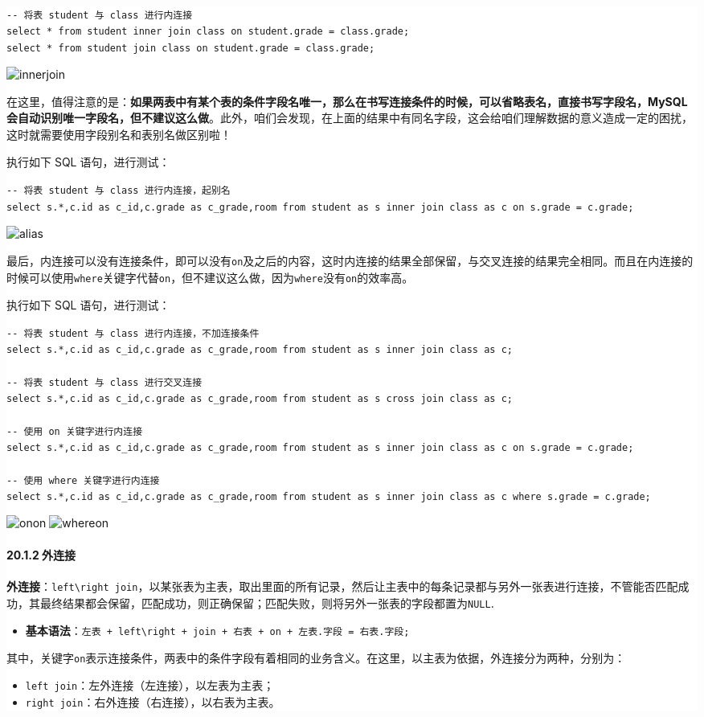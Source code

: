 ```
-- 将表 student 与 class 进行内连接
select * from student inner join class on student.grade = class.grade;
select * from student join class on student.grade = class.grade;
```

![innerjoin](http://img.blog.csdn.net/20170714225952197)

在这里，值得注意的是：**如果两表中有某个表的条件字段名唯一，那么在书写连接条件的时候，可以省略表名，直接书写字段名，MySQL 会自动识别唯一字段名，但不建议这么做**。此外，咱们会发现，在上面的结果中有同名字段，这会给咱们理解数据的意义造成一定的困扰，这时就需要使用字段别名和表别名做区别啦！

执行如下 SQL 语句，进行测试：

```
-- 将表 student 与 class 进行内连接，起别名
select s.*,c.id as c_id,c.grade as c_grade,room from student as s inner join class as c on s.grade = c.grade;
```

![alias](http://img.blog.csdn.net/20170714232531767)

最后，内连接可以没有连接条件，即可以没有`on`及之后的内容，这时内连接的结果全部保留，与交叉连接的结果完全相同。而且在内连接的时候可以使用`where`关键字代替`on`，但不建议这么做，因为`where`没有`on`的效率高。

执行如下 SQL 语句，进行测试：

```
-- 将表 student 与 class 进行内连接，不加连接条件
select s.*,c.id as c_id,c.grade as c_grade,room from student as s inner join class as c;

-- 将表 student 与 class 进行交叉连接 
select s.*,c.id as c_id,c.grade as c_grade,room from student as s cross join class as c;

-- 使用 on 关键字进行内连接
select s.*,c.id as c_id,c.grade as c_grade,room from student as s inner join class as c on s.grade = c.grade;

-- 使用 where 关键字进行内连接
select s.*,c.id as c_id,c.grade as c_grade,room from student as s inner join class as c where s.grade = c.grade;
```

![onon](http://img.blog.csdn.net/20170714233908019)
![whereon](http://img.blog.csdn.net/20170714233930361)

#### 20.1.2 外连接

**外连接**：`left\right join`，以某张表为主表，取出里面的所有记录，然后让主表中的每条记录都与另外一张表进行连接，不管能否匹配成功，其最终结果都会保留，匹配成功，则正确保留；匹配失败，则将另外一张表的字段都置为`NULL`.

 - **基本语法**：`左表 + left\right + join + 右表 + on + 左表.字段 = 右表.字段;`

其中，关键字`on`表示连接条件，两表中的条件字段有着相同的业务含义。在这里，以主表为依据，外连接分为两种，分别为：

 - `left join`：左外连接（左连接），以左表为主表；
 - `right join`：右外连接（右连接），以右表为主表。
